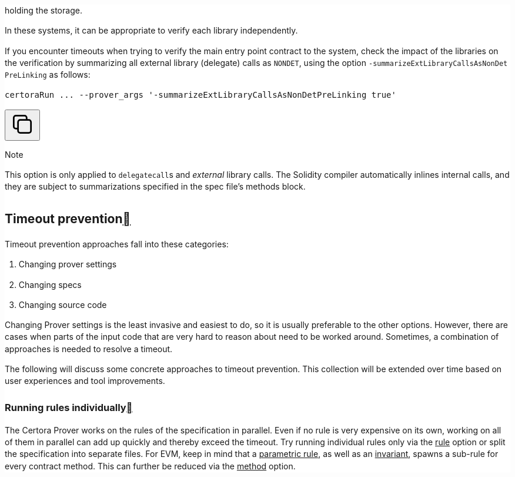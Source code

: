 holding the storage.</p>
<p>In these systems, it can be appropriate to verify each library independently.</p>
<p>If you encounter timeouts when trying to verify the main entry point contract to
the system, check the impact of the libraries on the verification by summarizing
all external library (delegate) calls as <code class="docutils literal notranslate"><span class="pre">NONDET</span></code>, using the option
<code class="docutils literal notranslate"><span class="pre">-summarizeExtLibraryCallsAsNonDetPreLinking</span></code> as follows:</p>
<div class="highlight-sh notranslate"><div class="highlight"><pre id="codecell0"><span></span>certoraRun<span class="w"> </span>...<span class="w"> </span>--prover_args<span class="w"> </span><span class="s1">'-summarizeExtLibraryCallsAsNonDetPreLinking true'</span>
</pre><button class="copybtn o-tooltip--left" data-tooltip="Copy" data-clipboard-target="#codecell0">
      <svg xmlns="http://www.w3.org/2000/svg" class="icon icon-tabler icon-tabler-copy" width="44" height="44" viewBox="0 0 24 24" stroke-width="1.5" stroke="#000000" fill="none" stroke-linecap="round" stroke-linejoin="round">
  <title>Copy to clipboard</title>
  <path stroke="none" d="M0 0h24v24H0z" fill="none"></path>
  <rect x="8" y="8" width="12" height="12" rx="2"></rect>
  <path d="M16 8v-2a2 2 0 0 0 -2 -2h-8a2 2 0 0 0 -2 2v8a2 2 0 0 0 2 2h2"></path>
</svg>
    </button></div>
</div>
<div class="admonition note">
<p class="admonition-title">Note</p>
<p>This option is only applied to <code class="docutils literal notranslate"><span class="pre">delegatecall</span></code>s and <em>external</em> library calls.
The Solidity compiler automatically inlines internal calls, and they are subject to summarizations specified in the spec file’s&nbsp;methods&nbsp;block.</p>
</div>
</section>
</section>
</section>
</section>
<section id="timeout-prevention">
<span id="id2"></span><h2>Timeout prevention<a class="headerlink" href="#timeout-prevention" title="Link to this heading"></a></h2>
<p>Timeout prevention approaches fall into these categories:</p>
<ol class="arabic simple">
<li><p>Changing prover settings</p></li>
<li><p>Changing specs</p></li>
<li><p>Changing source code</p></li>
</ol>
<p>Changing Prover settings is the least invasive and easiest to do, so it is usually preferable to the other options. However, there are cases when parts of the input code that are very hard to reason about need to be worked around. Sometimes, a combination of approaches is needed to resolve a timeout.</p>
<p>The following will discuss some concrete approaches to timeout prevention. This collection will be extended over time based on user experiences and tool improvements.</p>
<section id="running-rules-individually">
<span id="timeout-single-rule"></span><h3>Running rules individually<a class="headerlink" href="#running-rules-individually" title="Link to this heading"></a></h3>
<p>The Certora Prover works on the rules of the specification in parallel.
Even if no rule is very expensive on its own, working on all of them in parallel
can add up quickly and thereby exceed the timeout.
Try running individual rules only via the <a class="reference internal" href="../../prover/cli/options.html#rule"><span class="std std-ref">rule</span></a> option or split the
specification into separate files.
For EVM, keep in mind that a <a class="reference internal" href="../glossary.html#term-parametric-rule"><span class="xref std std-term">parametric rule</span></a>, as well as an
<a class="reference internal" href="../glossary.html#term-invariant"><span class="xref std std-term">invariant</span></a>, spawns a sub-rule for every contract method.  This can
further be reduced via the <a class="reference internal" href="../../prover/cli/options.html#method"><span class="std std-ref">method</span></a> option.</p>
